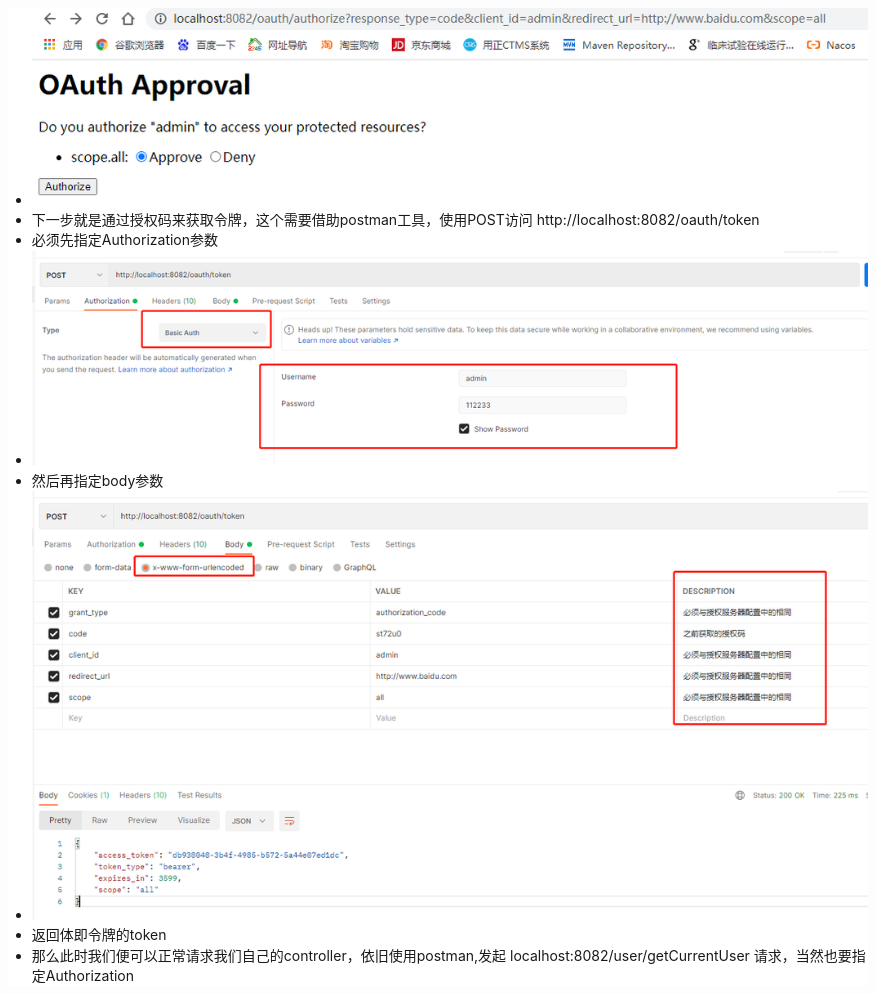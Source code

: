 * ![](授权页面.jpg)
* 下一步就是通过授权码来获取令牌，这个需要借助postman工具，使用POST访问 http://localhost:8082/oauth/token
* 必须先指定Authorization参数
* ![](postman指定Auth.jpg)
* 然后再指定body参数
* ![](postman指定body.jpg)
* 返回体即令牌的token
* 那么此时我们便可以正常请求我们自己的controller，依旧使用postman,发起 localhost:8082/user/getCurrentUser 请求，当然也要指定Authorization